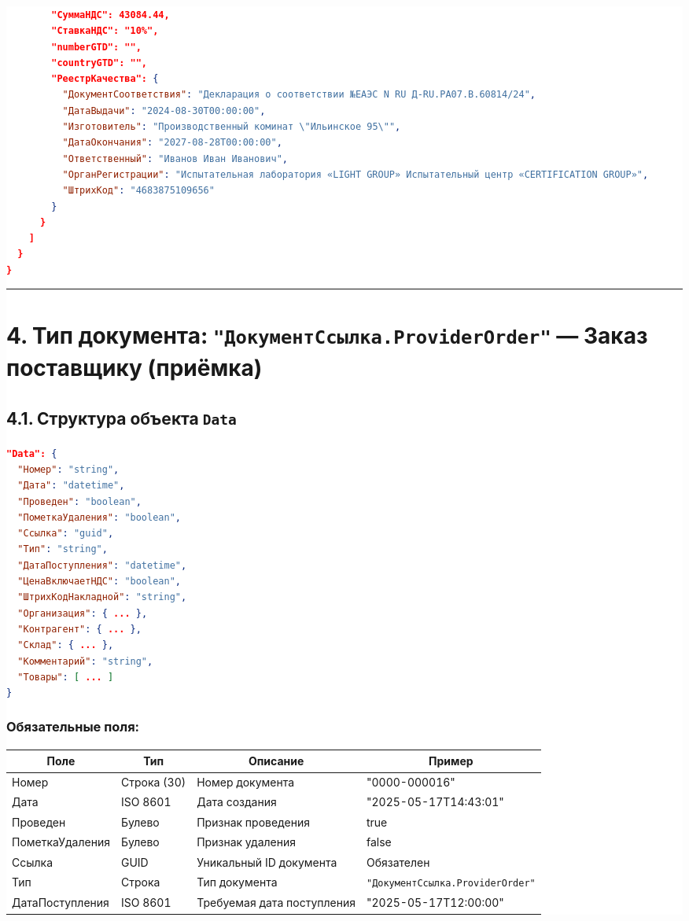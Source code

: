 ```json
        "СуммаНДС": 43084.44,
        "СтавкаНДС": "10%",
        "numberGTD": "",
        "countryGTD": "",
        "РеестрКачества": {
          "ДокументСоответствия": "Декларация о соответствии №ЕАЭС N RU Д-RU.РА07.В.60814/24",
          "ДатаВыдачи": "2024-08-30T00:00:00",
          "Изготовитель": "Производственный коминат \"Ильинское 95\"",
          "ДатаОкончания": "2027-08-28T00:00:00",
          "Ответственный": "Иванов Иван Иванович",
          "ОрганРегистрации": "Испытательная лаборатория «LIGHT GROUP» Испытательный центр «CERTIFICATION GROUP»",
          "ШтрихКод": "4683875109656"
        }
      }
    ]
  }
}
```

---

# 4. Тип документа: `"ДокументСсылка.ProviderOrder"` — Заказ поставщику (приёмка)

## 4.1. Структура объекта `Data`

```json
"Data": {
  "Номер": "string",
  "Дата": "datetime",
  "Проведен": "boolean",
  "ПометкаУдаления": "boolean",
  "Ссылка": "guid",
  "Тип": "string",
  "ДатаПоступления": "datetime",
  "ЦенаВключаетНДС": "boolean",
  "ШтрихКодНакладной": "string",
  "Организация": { ... },
  "Контрагент": { ... },
  "Склад": { ... },
  "Комментарий": "string",
  "Товары": [ ... ]
}
```

### Обязательные поля:

| Поле               | Тип       | Описание                     | Пример                    |
|--------------------|-----------|------------------------------|---------------------------|
| Номер              | Строка (30) | Номер документа              | "0000-000016"             |
| Дата               | ISO 8601  | Дата создания                | "2025-05-17T14:43:01"     |
| Проведен           | Булево    | Признак проведения           | true                      |
| ПометкаУдаления    | Булево    | Признак удаления             | false                     |
| Ссылка             | GUID      | Уникальный ID документа      | Обязателен                |
| Тип                | Строка    | Тип документа                | `"ДокументСсылка.ProviderOrder"` |
| ДатаПоступления    | ISO 8601  | Требуемая дата поступления   | "2025-05-17T12:00:00"     |
